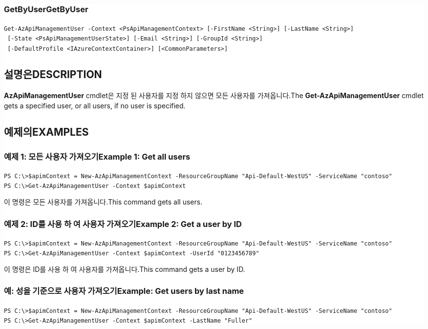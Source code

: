 ### <span data-ttu-id="db827-107">GetByUser</span><span class="sxs-lookup"><span data-stu-id="db827-107">GetByUser</span></span>
```
Get-AzApiManagementUser -Context <PsApiManagementContext> [-FirstName <String>] [-LastName <String>]
 [-State <PsApiManagementUserState>] [-Email <String>] [-GroupId <String>]
 [-DefaultProfile <IAzureContextContainer>] [<CommonParameters>]
```

## <span data-ttu-id="db827-108">설명은</span><span class="sxs-lookup"><span data-stu-id="db827-108">DESCRIPTION</span></span>
<span data-ttu-id="db827-109">**AzApiManagementUser** cmdlet은 지정 된 사용자를 지정 하지 않으면 모든 사용자를 가져옵니다.</span><span class="sxs-lookup"><span data-stu-id="db827-109">The **Get-AzApiManagementUser** cmdlet gets a specified user, or all users, if no user is specified.</span></span>

## <span data-ttu-id="db827-110">예제의</span><span class="sxs-lookup"><span data-stu-id="db827-110">EXAMPLES</span></span>

### <span data-ttu-id="db827-111">예제 1: 모든 사용자 가져오기</span><span class="sxs-lookup"><span data-stu-id="db827-111">Example 1: Get all users</span></span>
```
PS C:\>$apimContext = New-AzApiManagementContext -ResourceGroupName "Api-Default-WestUS" -ServiceName "contoso"
PS C:\>Get-AzApiManagementUser -Context $apimContext
```

<span data-ttu-id="db827-112">이 명령은 모든 사용자를 가져옵니다.</span><span class="sxs-lookup"><span data-stu-id="db827-112">This command gets all users.</span></span>

### <span data-ttu-id="db827-113">예제 2: ID를 사용 하 여 사용자 가져오기</span><span class="sxs-lookup"><span data-stu-id="db827-113">Example 2: Get a user by ID</span></span>
```
PS C:\>$apimContext = New-AzApiManagementContext -ResourceGroupName "Api-Default-WestUS" -ServiceName "contoso"
PS C:\>Get-AzApiManagementUser -Context $apimContext -UserId "0123456789"
```

<span data-ttu-id="db827-114">이 명령은 ID를 사용 하 여 사용자를 가져옵니다.</span><span class="sxs-lookup"><span data-stu-id="db827-114">This command gets a user by ID.</span></span>

### <span data-ttu-id="db827-115">예: 성을 기준으로 사용자 가져오기</span><span class="sxs-lookup"><span data-stu-id="db827-115">Example: Get users by last name</span></span>
```
PS C:\>$apimContext = New-AzApiManagementContext -ResourceGroupName "Api-Default-WestUS" -ServiceName "contoso"
PS C:\>Get-AzApiManagementUser -Context $apimContext -LastName "Fuller"
```
